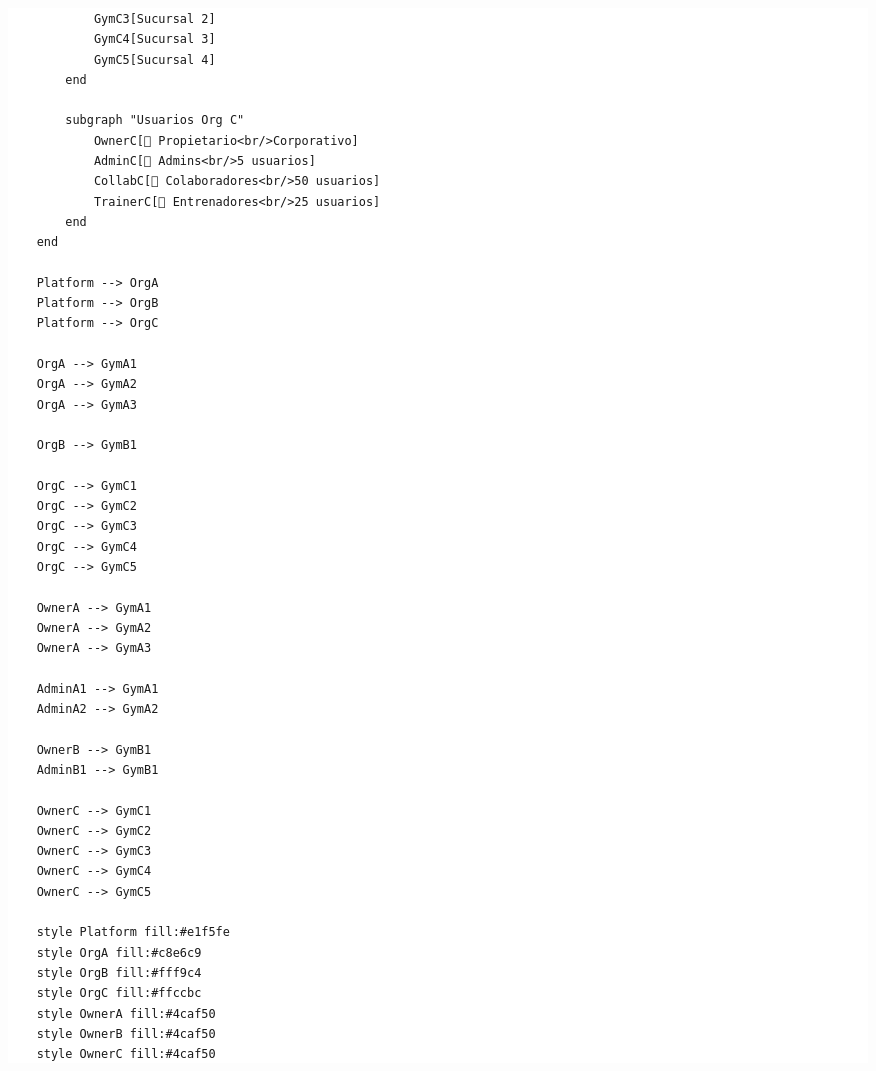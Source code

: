 ```mermaid
            GymC3[Sucursal 2]
            GymC4[Sucursal 3]
            GymC5[Sucursal 4]
        end
        
        subgraph "Usuarios Org C"
            OwnerC[👤 Propietario<br/>Corporativo]
            AdminC[👥 Admins<br/>5 usuarios]
            CollabC[👥 Colaboradores<br/>50 usuarios]
            TrainerC[👥 Entrenadores<br/>25 usuarios]
        end
    end
    
    Platform --> OrgA
    Platform --> OrgB
    Platform --> OrgC
    
    OrgA --> GymA1
    OrgA --> GymA2
    OrgA --> GymA3
    
    OrgB --> GymB1
    
    OrgC --> GymC1
    OrgC --> GymC2
    OrgC --> GymC3
    OrgC --> GymC4
    OrgC --> GymC5
    
    OwnerA --> GymA1
    OwnerA --> GymA2
    OwnerA --> GymA3
    
    AdminA1 --> GymA1
    AdminA2 --> GymA2
    
    OwnerB --> GymB1
    AdminB1 --> GymB1
    
    OwnerC --> GymC1
    OwnerC --> GymC2
    OwnerC --> GymC3
    OwnerC --> GymC4
    OwnerC --> GymC5
    
    style Platform fill:#e1f5fe
    style OrgA fill:#c8e6c9
    style OrgB fill:#fff9c4
    style OrgC fill:#ffccbc
    style OwnerA fill:#4caf50
    style OwnerB fill:#4caf50
    style OwnerC fill:#4caf50
```
